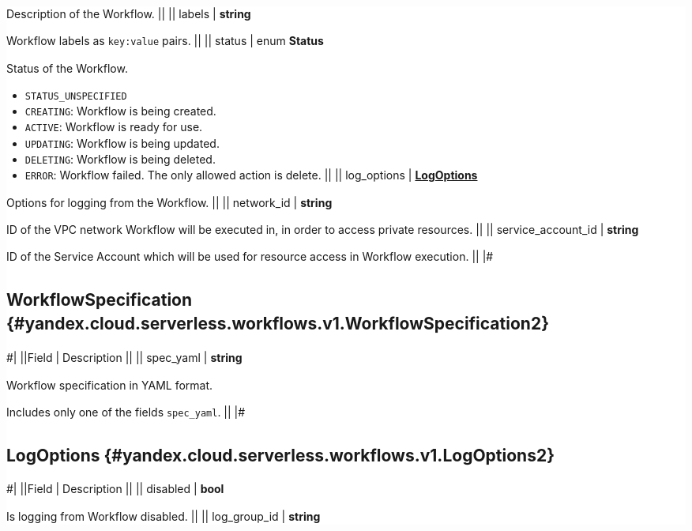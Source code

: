 Description of the Workflow. ||
|| labels | **string**

Workflow labels as `key:value` pairs. ||
|| status | enum **Status**

Status of the Workflow.

- `STATUS_UNSPECIFIED`
- `CREATING`: Workflow is being created.
- `ACTIVE`: Workflow is ready for use.
- `UPDATING`: Workflow is being updated.
- `DELETING`: Workflow is being deleted.
- `ERROR`: Workflow failed. The only allowed action is delete. ||
|| log_options | **[LogOptions](#yandex.cloud.serverless.workflows.v1.LogOptions2)**

Options for logging from the Workflow. ||
|| network_id | **string**

ID of the VPC network Workflow will be executed in, in order to access private resources. ||
|| service_account_id | **string**

ID of the Service Account which will be used for resource access in Workflow execution. ||
|#

## WorkflowSpecification {#yandex.cloud.serverless.workflows.v1.WorkflowSpecification2}

#|
||Field | Description ||
|| spec_yaml | **string**

Workflow specification in YAML format.

Includes only one of the fields `spec_yaml`. ||
|#

## LogOptions {#yandex.cloud.serverless.workflows.v1.LogOptions2}

#|
||Field | Description ||
|| disabled | **bool**

Is logging from Workflow disabled. ||
|| log_group_id | **string**
